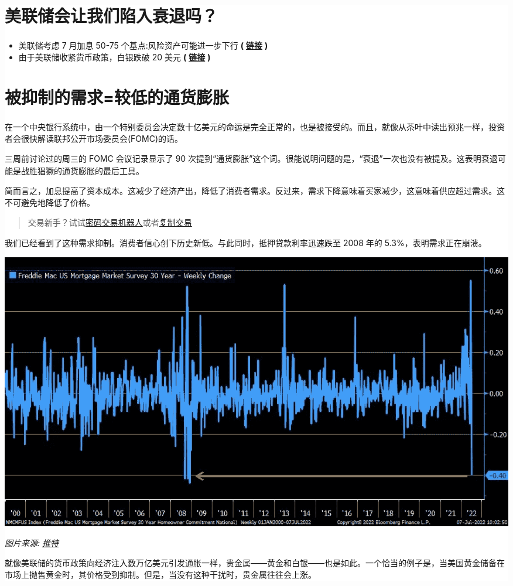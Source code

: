 # 美联储会让我们陷入衰退吗？

*   美联储考虑 7 月加息 50-75 个基点:风险资产可能进一步下行 **(** [**链接**](https://tokenist.com/fed-ponders-50-75-bps-hike-in-july-risk-assets-may-be-set-for-further-downside/) **)**
*   由于美联储收紧货币政策，白银跌破 20 美元 **(** [**链接**](https://tokenist.com/silver-falls-below-20-as-the-fed-tightens-monetary-policy/) **)**

# 被抑制的需求=较低的通货膨胀

在一个中央银行系统中，由一个特别委员会决定数十亿美元的命运是完全正常的，也是被接受的。而且，就像从茶叶中读出预兆一样，投资者会很快解读联邦公开市场委员会(FOMC)的话。

三周前讨论过的周三的 FOMC 会议记录显示了 90 次提到“通货膨胀”这个词。很能说明问题的是，“衰退”一次也没有被提及。这表明衰退可能是战胜猖獗的通货膨胀的最后工具。

简而言之，加息提高了资本成本。这减少了经济产出，降低了消费者需求。反过来，需求下降意味着买家减少，这意味着供应超过需求。这不可避免地降低了价格。

> 交易新手？试试[密码交易机器人](/coinmonks/crypto-trading-bot-c2ffce8acb2a)或者[复制交易](/coinmonks/top-10-crypto-copy-trading-platforms-for-beginners-d0c37c7d698c)

我们已经看到了这种需求抑制。消费者信心创下历史新低。与此同时，抵押贷款利率迅速跌至 2008 年的 5.3%，表明需求正在崩溃。

![](img/1aedcad196f21ea6edbe2d7e47fe9dd8.png)

*图片来源:* [*推特*](https://twitter.com/LizAnnSonders/status/1545048867892187136)

就像美联储的货币政策向经济注入数万亿美元引发通胀一样，贵金属——黄金和白银——也是如此。一个恰当的例子是，当美国黄金储备在市场上抛售黄金时，其价格受到抑制。但是，当没有这种干扰时，贵金属往往会上涨。
